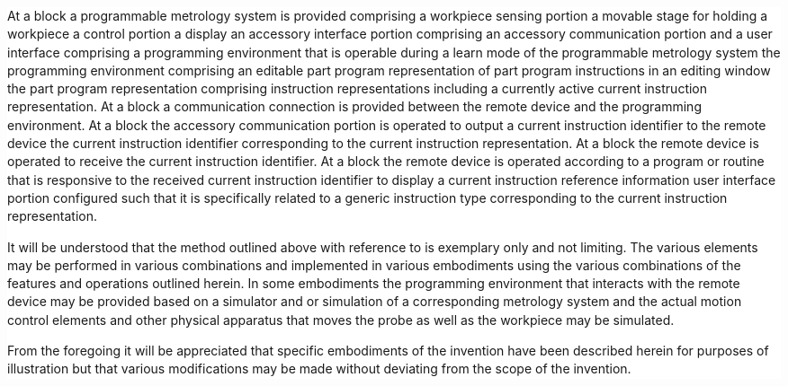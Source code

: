 At a block a programmable metrology system is provided comprising a workpiece sensing portion a movable stage for holding a workpiece a control portion a display an accessory interface portion comprising an accessory communication portion and a user interface comprising a programming environment that is operable during a learn mode of the programmable metrology system the programming environment comprising an editable part program representation of part program instructions in an editing window the part program representation comprising instruction representations including a currently active current instruction representation. At a block a communication connection is provided between the remote device and the programming environment. At a block the accessory communication portion is operated to output a current instruction identifier to the remote device the current instruction identifier corresponding to the current instruction representation. At a block the remote device is operated to receive the current instruction identifier. At a block the remote device is operated according to a program or routine that is responsive to the received current instruction identifier to display a current instruction reference information user interface portion configured such that it is specifically related to a generic instruction type corresponding to the current instruction representation.

It will be understood that the method outlined above with reference to is exemplary only and not limiting. The various elements may be performed in various combinations and implemented in various embodiments using the various combinations of the features and operations outlined herein. In some embodiments the programming environment that interacts with the remote device may be provided based on a simulator and or simulation of a corresponding metrology system and the actual motion control elements and other physical apparatus that moves the probe as well as the workpiece may be simulated.

From the foregoing it will be appreciated that specific embodiments of the invention have been described herein for purposes of illustration but that various modifications may be made without deviating from the scope of the invention.

